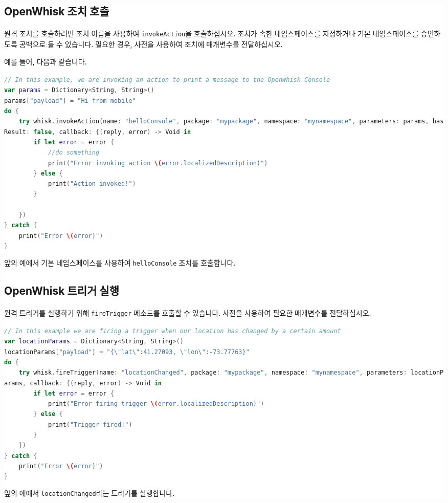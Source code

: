 ## OpenWhisk 조치 호출


원격 조치를 호출하려면 조치 이름을 사용하여 `invokeAction`을 호출하십시오. 조치가 속한 네임스페이스를 지정하거나 기본 네임스페이스를 승인하도록 공백으로 둘 수 있습니다. 필요한 경우, 사전을 사용하여 조치에 매개변수를 전달하십시오.

예를 들어, 다음과 같습니다. 

```swift
// In this example, we are invoking an action to print a message to the OpenWhisk Console
var params = Dictionary<String, String>()
params["payload"] = "Hi from mobile"
do {
    try whisk.invokeAction(name: "helloConsole", package: "mypackage", namespace: "mynamespace", parameters: params, hasResult: false, callback: {(reply, error) -> Void in
        if let error = error {
            //do something
            print("Error invoking action \(error.localizedDescription)")
        } else {
            print("Action invoked!")
        }

    })
} catch {
    print("Error \(error)")
}
```

앞의 예에서 기본 네임스페이스를 사용하여 `helloConsole` 조치를 호출합니다.

## OpenWhisk 트리거 실행

원격 트리거를 실행하기 위해 `fireTrigger` 메소드를 호출할 수 있습니다. 사전을 사용하여 필요한 매개변수를 전달하십시오.

```swift
// In this example we are firing a trigger when our location has changed by a certain amount
var locationParams = Dictionary<String, String>()
locationParams["payload"] = "{\"lat\":41.27093, \"lon\":-73.77763}"
do {
    try whisk.fireTrigger(name: "locationChanged", package: "mypackage", namespace: "mynamespace", parameters: locationParams, callback: {(reply, error) -> Void in
        if let error = error {
            print("Error firing trigger \(error.localizedDescription)")
        } else {
            print("Trigger fired!")
        }
    })
} catch {
    print("Error \(error)")
}
```

앞의 예에서 `locationChanged`라는 트리거를 실행합니다. 
